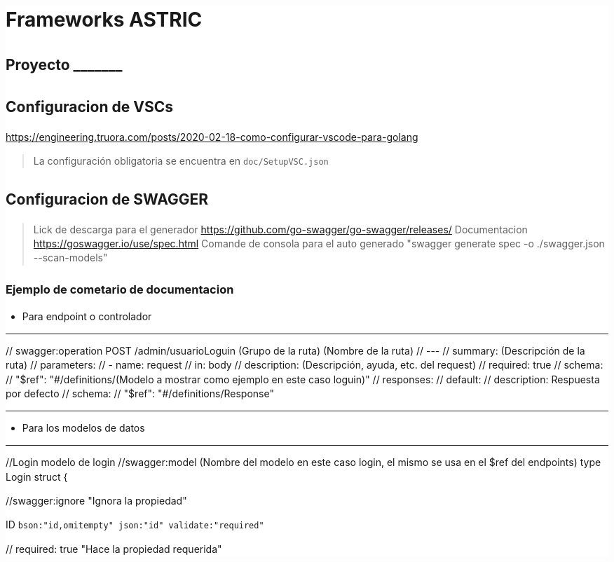 # Frameworks ASTRIC 

## Proyecto _______

## Configuracion de VSCs

<https://engineering.truora.com/posts/2020-02-18-como-configurar-vscode-para-golang>

>La configuración obligatoria se encuentra en `doc/SetupVSC.json`

## Configuracion de SWAGGER

>Lick de descarga para el generador <https://github.com/go-swagger/go-swagger/releases/>
>Documentacion <https://goswagger.io/use/spec.html>
>Comande de consola para el auto generado "swagger generate spec -o ./swagger.json --scan-models"

### Ejemplo de cometario de documentacion

- Para endpoint o controlador

---

// swagger:operation POST /admin/usuarioLoguin (Grupo de la ruta) (Nombre de la ruta)
// ---
// summary: (Descripción de la ruta)
// parameters:
// - name: request
//   in: body
//   description: (Descripción, ayuda, etc. del request)
//   required: true
//   schema:
//     "$ref": "#/definitions/(Modelo a mostrar como ejemplo en este caso loguin)"
// responses:
//   default:
//     description: Respuesta por defecto
//     schema:
//       "$ref": "#/definitions/Response"

---

- Para los modelos de datos

---

//Login modelo de login
//swagger:model (Nombre del modelo en este caso login, el mismo se usa en el $ref del endpoints)
type Login struct {

//swagger:ignore "Ignora la propiedad"

  ID                `bson:"id,omitempty" json:"id" validate:"required"`

// required: true "Hace la propiedad requerida"

